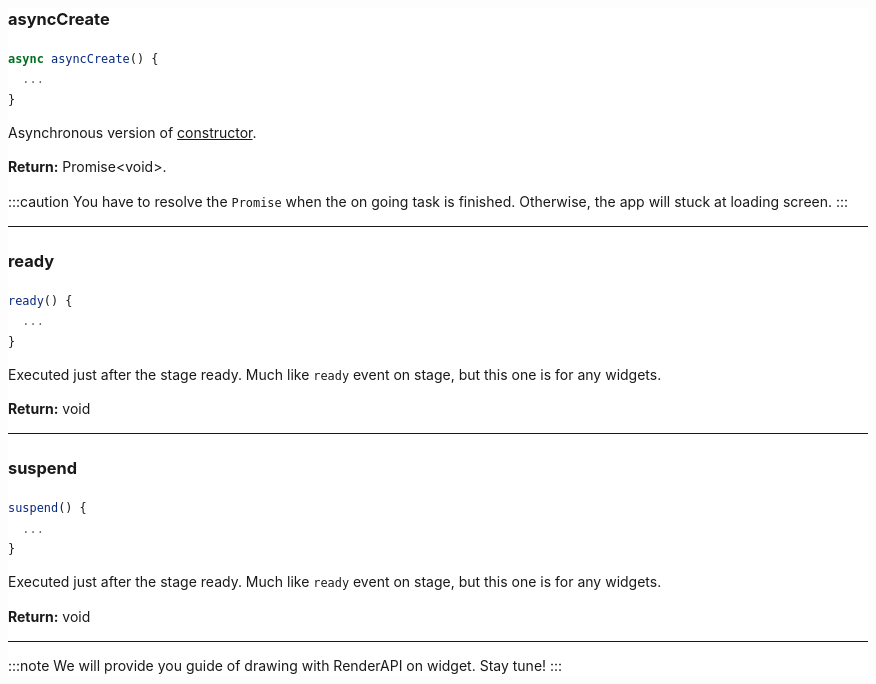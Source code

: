 
### asyncCreate

```javascript
async asyncCreate() {
  ...
}
```

Asynchronous version of [constructor](https://developer.mozilla.org/en-US/docs/Web/JavaScript/Reference/Classes/constructor).

**Return:** Promise&lt;void&gt;.

:::caution
You have to resolve the `Promise` when the on going task is finished. Otherwise, the app will stuck at loading screen.
:::

---

### ready

```javascript
ready() {
  ...
}
```

Executed just after the stage ready. Much like `ready` event on stage, but this one is for any widgets.

**Return:** void

---

### suspend

```javascript
suspend() {
  ...
}
```

Executed just after the stage ready. Much like `ready` event on stage, but this one is for any widgets.

**Return:** void

---

:::note
We will provide you guide of drawing with RenderAPI on widget. Stay tune!
:::
